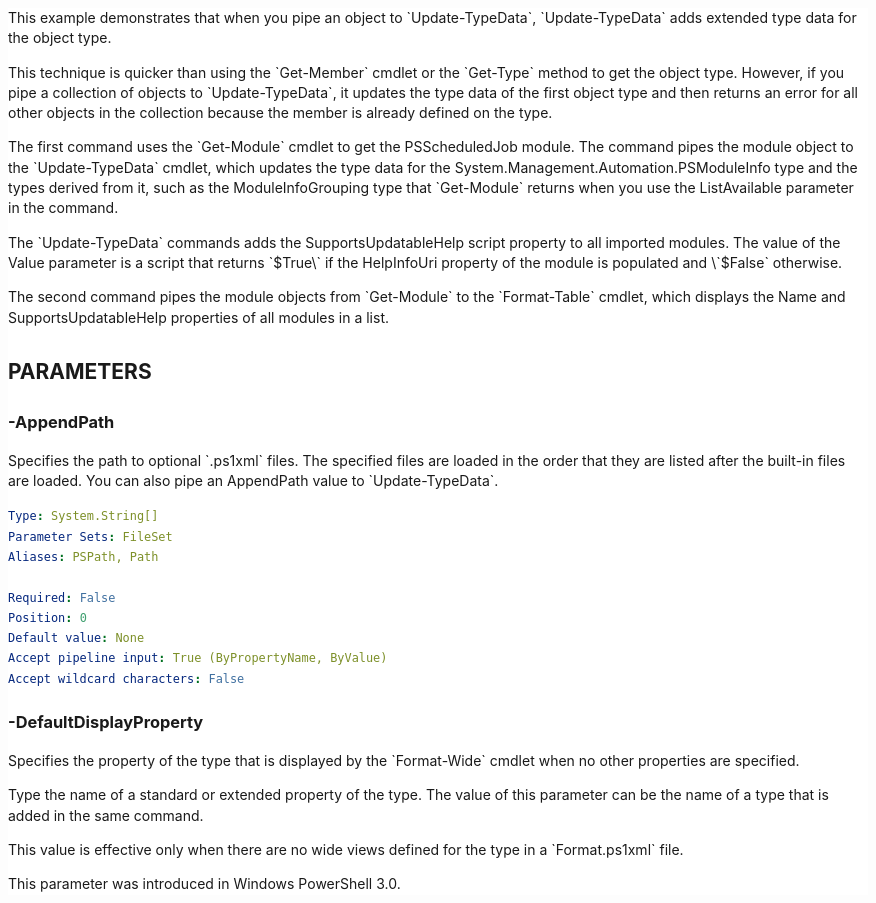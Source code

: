 This example demonstrates that when you pipe an object to \`Update-TypeData\`, \`Update-TypeData\` adds extended type data for the object type.

This technique is quicker than using the \`Get-Member\` cmdlet or the \`Get-Type\` method to get the object type.
However, if you pipe a collection of objects to \`Update-TypeData\`, it updates the type data of the first object type and then returns an error for all other objects in the collection because the member is already defined on the type.

The first command uses the \`Get-Module\` cmdlet to get the PSScheduledJob module.
The command pipes the module object to the \`Update-TypeData\` cmdlet, which updates the type data for the System.Management.Automation.PSModuleInfo type and the types derived from it, such as the ModuleInfoGrouping type that \`Get-Module\` returns when you use the ListAvailable parameter in the command.

The \`Update-TypeData\` commands adds the SupportsUpdatableHelp script property to all imported modules.
The value of the Value parameter is a script that returns \`$True\` if the HelpInfoUri property of the module is populated and \`$False\` otherwise.

The second command pipes the module objects from \`Get-Module\` to the \`Format-Table\` cmdlet, which displays the Name and SupportsUpdatableHelp properties of all modules in a list.

## PARAMETERS

### -AppendPath
Specifies the path to optional \`.ps1xml\` files.
The specified files are loaded in the order that they are listed after the built-in files are loaded.
You can also pipe an AppendPath value to \`Update-TypeData\`.

```yaml
Type: System.String[]
Parameter Sets: FileSet
Aliases: PSPath, Path

Required: False
Position: 0
Default value: None
Accept pipeline input: True (ByPropertyName, ByValue)
Accept wildcard characters: False
```

### -DefaultDisplayProperty
Specifies the property of the type that is displayed by the \`Format-Wide\` cmdlet when no other properties are specified.

Type the name of a standard or extended property of the type.
The value of this parameter can be the name of a type that is added in the same command.

This value is effective only when there are no wide views defined for the type in a \`Format.ps1xml\` file.

This parameter was introduced in Windows PowerShell 3.0.
